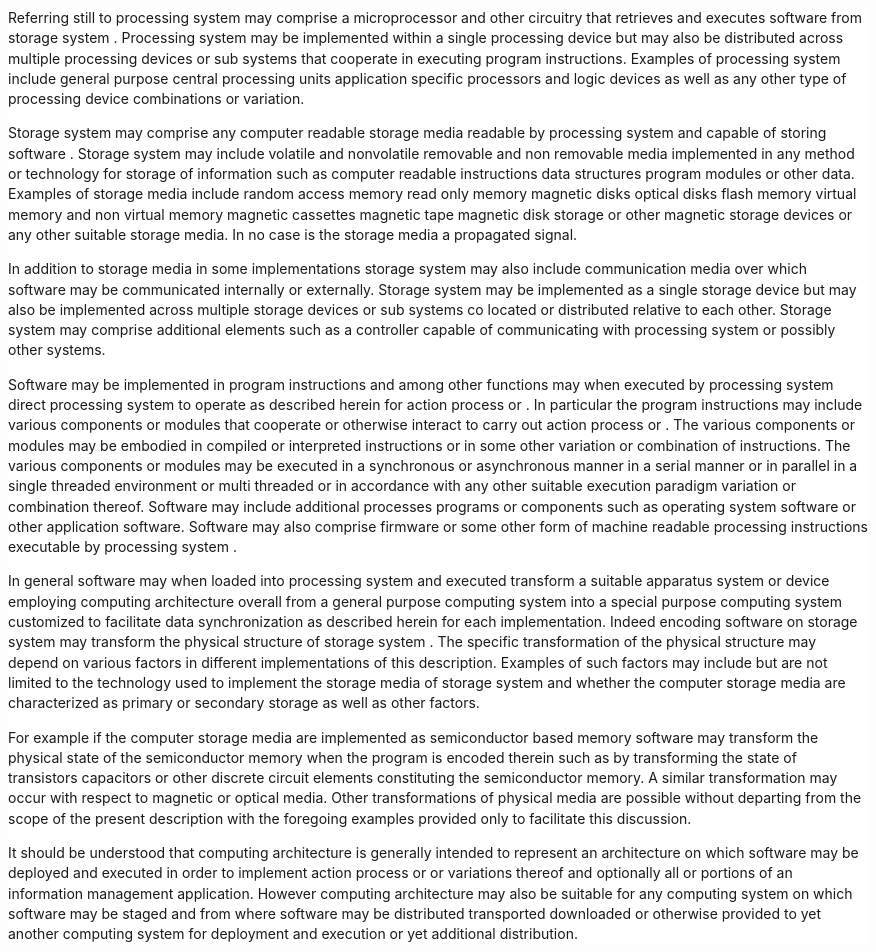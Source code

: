 Referring still to processing system may comprise a microprocessor and other circuitry that retrieves and executes software from storage system . Processing system may be implemented within a single processing device but may also be distributed across multiple processing devices or sub systems that cooperate in executing program instructions. Examples of processing system include general purpose central processing units application specific processors and logic devices as well as any other type of processing device combinations or variation.

Storage system may comprise any computer readable storage media readable by processing system and capable of storing software . Storage system may include volatile and nonvolatile removable and non removable media implemented in any method or technology for storage of information such as computer readable instructions data structures program modules or other data. Examples of storage media include random access memory read only memory magnetic disks optical disks flash memory virtual memory and non virtual memory magnetic cassettes magnetic tape magnetic disk storage or other magnetic storage devices or any other suitable storage media. In no case is the storage media a propagated signal.

In addition to storage media in some implementations storage system may also include communication media over which software may be communicated internally or externally. Storage system may be implemented as a single storage device but may also be implemented across multiple storage devices or sub systems co located or distributed relative to each other. Storage system may comprise additional elements such as a controller capable of communicating with processing system or possibly other systems.

Software may be implemented in program instructions and among other functions may when executed by processing system direct processing system to operate as described herein for action process or . In particular the program instructions may include various components or modules that cooperate or otherwise interact to carry out action process or . The various components or modules may be embodied in compiled or interpreted instructions or in some other variation or combination of instructions. The various components or modules may be executed in a synchronous or asynchronous manner in a serial manner or in parallel in a single threaded environment or multi threaded or in accordance with any other suitable execution paradigm variation or combination thereof. Software may include additional processes programs or components such as operating system software or other application software. Software may also comprise firmware or some other form of machine readable processing instructions executable by processing system .

In general software may when loaded into processing system and executed transform a suitable apparatus system or device employing computing architecture overall from a general purpose computing system into a special purpose computing system customized to facilitate data synchronization as described herein for each implementation. Indeed encoding software on storage system may transform the physical structure of storage system . The specific transformation of the physical structure may depend on various factors in different implementations of this description. Examples of such factors may include but are not limited to the technology used to implement the storage media of storage system and whether the computer storage media are characterized as primary or secondary storage as well as other factors.

For example if the computer storage media are implemented as semiconductor based memory software may transform the physical state of the semiconductor memory when the program is encoded therein such as by transforming the state of transistors capacitors or other discrete circuit elements constituting the semiconductor memory. A similar transformation may occur with respect to magnetic or optical media. Other transformations of physical media are possible without departing from the scope of the present description with the foregoing examples provided only to facilitate this discussion.

It should be understood that computing architecture is generally intended to represent an architecture on which software may be deployed and executed in order to implement action process or or variations thereof and optionally all or portions of an information management application. However computing architecture may also be suitable for any computing system on which software may be staged and from where software may be distributed transported downloaded or otherwise provided to yet another computing system for deployment and execution or yet additional distribution.

